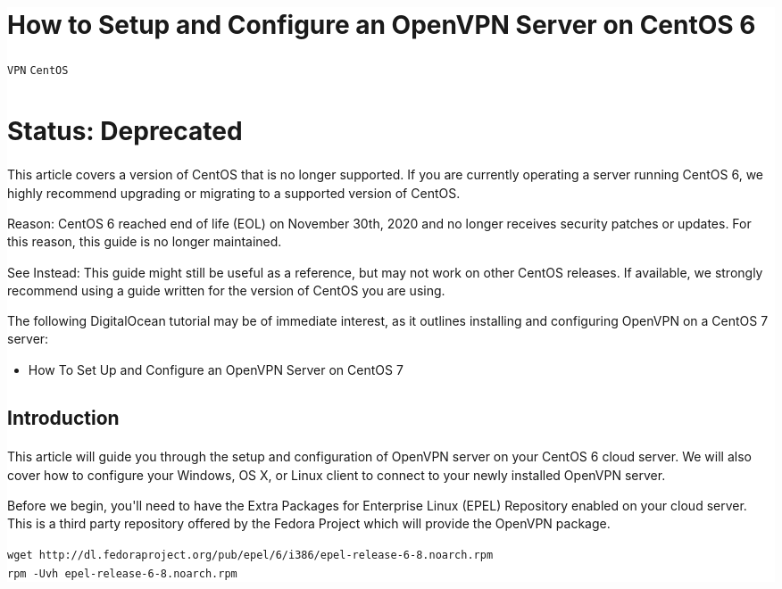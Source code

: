 # How to Setup and Configure an OpenVPN Server on CentOS 6

```VPN``` ```CentOS```










# Status: Deprecated


This article covers a version of CentOS that is no longer supported. If you are currently operating a server running CentOS 6, we highly recommend upgrading or migrating to a supported version of CentOS.


Reason:
CentOS 6 reached end of life (EOL) on November 30th, 2020 and no longer receives security patches or updates. For this reason, this guide is no longer maintained.


See Instead:
This guide might still be useful as a reference, but may not work on other CentOS releases. If available, we strongly recommend using a guide written for the version of CentOS you are using.


The following DigitalOcean tutorial may be of immediate interest, as it outlines installing and configuring OpenVPN on a CentOS 7 server:




- How To Set Up and Configure an OpenVPN Server on CentOS 7





## Introduction


This article will guide you through the setup and configuration of OpenVPN server on your CentOS 6 cloud server.  We will also cover how to configure your Windows, OS X, or Linux client to connect to your newly installed OpenVPN server.


Before we begin, you'll need to have the Extra Packages for Enterprise Linux (EPEL) Repository enabled on your cloud server. This is a third party repository offered by the Fedora Project which will provide the OpenVPN package.


```
wget http://dl.fedoraproject.org/pub/epel/6/i386/epel-release-6-8.noarch.rpm
rpm -Uvh epel-release-6-8.noarch.rpm
